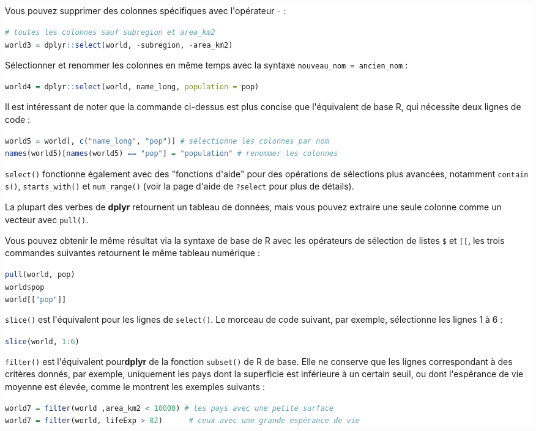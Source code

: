 Vous pouvez supprimer des colonnes spécifiques avec l'opérateur `-` :


```r
# toutes les colonnes sauf subregion et area_km2 
world3 = dplyr::select(world, -subregion, -area_km2)
```

Sélectionner et renommer les colonnes en même temps avec la syntaxe `nouveau_nom = ancien_nom` :


```r
world4 = dplyr::select(world, name_long, population = pop)
```

Il est intéressant de noter que la commande ci-dessus est plus concise que l'équivalent de base R, qui nécessite deux lignes de code :


```r
world5 = world[, c("name_long", "pop")] # sélectionne les colonnes par nom
names(world5)[names(world5) == "pop"] = "population" # renommer les colonnes
```

`select()` fonctionne également avec des "fonctions d'aide" pour des opérations de sélections plus avancées, notamment `contains()`, `starts_with()` et `num_range()` (voir la page d'aide de `?select` pour plus de détails).

La plupart des verbes de **dplyr** retournent un tableau de données, mais vous pouvez extraire une seule colonne comme un vecteur avec `pull()`.



Vous pouvez obtenir le même résultat via la syntaxe de base de R avec les opérateurs de sélection de listes `$` et `[[`, les trois commandes suivantes retournent le même tableau numérique :


```r
pull(world, pop)
world$pop
world[["pop"]]
```








`slice()` est l'équivalent pour les lignes de `select()`.
Le morceau de code suivant, par exemple, sélectionne les lignes 1 à 6 :


```r
slice(world, 1:6)
```

`filter()` est l'équivalent pour**dplyr** de la fonction `subset()` de R de base.
Elle ne conserve que les lignes correspondant à des critères donnés, par exemple, uniquement les pays dont la superficie est inférieure à un certain seuil, ou dont l'espérance de vie moyenne est élevée, comme le montrent les exemples suivants :


```r
world7 = filter(world ,area_km2 < 10000) # les pays avec une petite surface
world7 = filter(world, lifeExp > 82)      # ceux avec une grande espérance de vie
```
